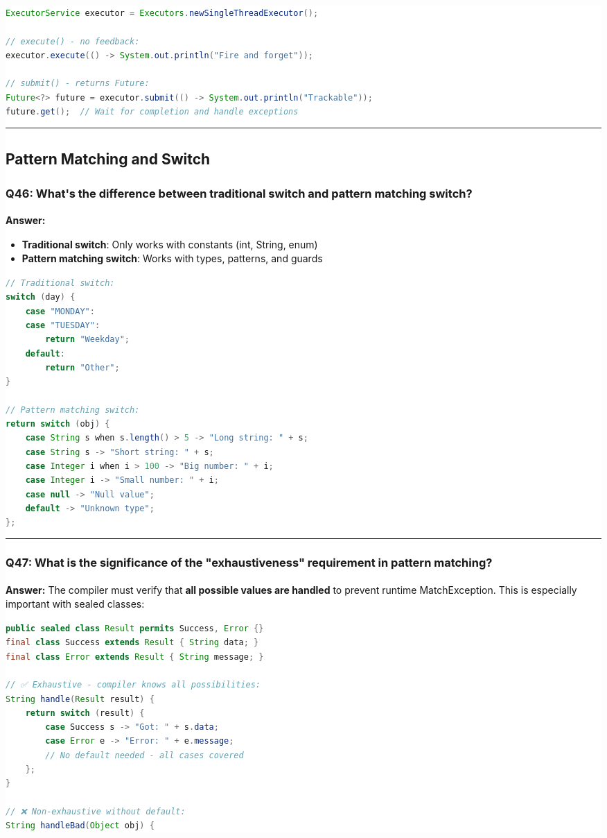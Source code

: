 ```java
ExecutorService executor = Executors.newSingleThreadExecutor();

// execute() - no feedback:
executor.execute(() -> System.out.println("Fire and forget"));

// submit() - returns Future:
Future<?> future = executor.submit(() -> System.out.println("Trackable"));
future.get();  // Wait for completion and handle exceptions
```

---

## Pattern Matching and Switch

### Q46: What's the difference between traditional switch and pattern matching switch?
**Answer:**
- **Traditional switch**: Only works with constants (int, String, enum)
- **Pattern matching switch**: Works with types, patterns, and guards

```java
// Traditional switch:
switch (day) {
    case "MONDAY":
    case "TUESDAY":
        return "Weekday";
    default:
        return "Other";
}

// Pattern matching switch:
return switch (obj) {
    case String s when s.length() > 5 -> "Long string: " + s;
    case String s -> "Short string: " + s;
    case Integer i when i > 100 -> "Big number: " + i;
    case Integer i -> "Small number: " + i;
    case null -> "Null value";
    default -> "Unknown type";
};
```

---

### Q47: What is the significance of the "exhaustiveness" requirement in pattern matching?
**Answer:** The compiler must verify that **all possible values are handled** to prevent runtime MatchException. This is especially important with sealed classes:

```java
public sealed class Result permits Success, Error {}
final class Success extends Result { String data; }
final class Error extends Result { String message; }

// ✅ Exhaustive - compiler knows all possibilities:
String handle(Result result) {
    return switch (result) {
        case Success s -> "Got: " + s.data;
        case Error e -> "Error: " + e.message;
        // No default needed - all cases covered
    };
}

// ❌ Non-exhaustive without default:
String handleBad(Object obj) {
```